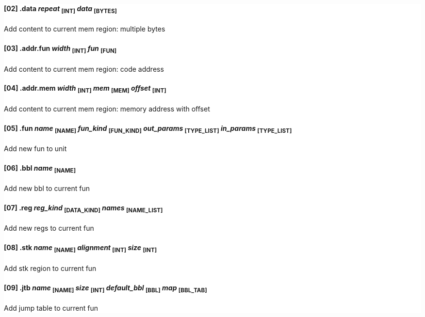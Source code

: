 #### [02] .data *repeat* <sub>[INT]</sub> *data* <sub>[BYTES]</sub>
Add content to current mem region: multiple bytes

#### [03] .addr.fun *width* <sub>[INT]</sub> *fun* <sub>[FUN]</sub>
Add content to current mem region: code address

#### [04] .addr.mem *width* <sub>[INT]</sub> *mem* <sub>[MEM]</sub> *offset* <sub>[INT]</sub>
Add content to current mem region: memory address with offset

#### [05] .fun *name* <sub>[NAME]</sub> *fun_kind* <sub>[FUN_KIND]</sub> *out_params* <sub>[TYPE_LIST]</sub> *in_params* <sub>[TYPE_LIST]</sub>
Add new fun to unit

#### [06] .bbl *name* <sub>[NAME]</sub>
Add new bbl to current fun

#### [07] .reg *reg_kind* <sub>[DATA_KIND]</sub> *names* <sub>[NAME_LIST]</sub>
Add new regs to current fun

#### [08] .stk *name* <sub>[NAME]</sub> *alignment* <sub>[INT]</sub> *size* <sub>[INT]</sub>
Add stk region to current fun

#### [09] .jtb *name* <sub>[NAME]</sub> *size* <sub>[INT]</sub> *default_bbl* <sub>[BBL]</sub> *map* <sub>[BBL_TAB]</sub>
Add jump table to current fun




